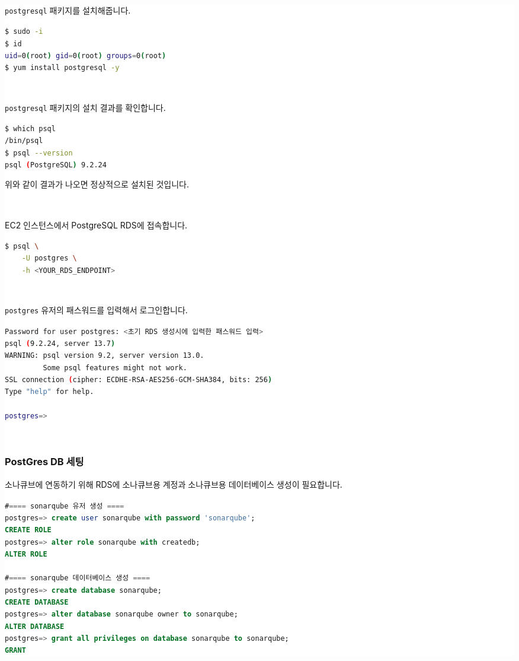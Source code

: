 `postgresql` 패키지를 설치해줍니다.

```bash
$ sudo -i
$ id
uid=0(root) gid=0(root) groups=0(root)
$ yum install postgresql -y
```

&nbsp;

`postgresql` 패키지의 설치 결과를 확인합니다.

```bash
$ which psql
/bin/psql
$ psql --version
psql (PostgreSQL) 9.2.24
```

위와 같이 결과가 나오면 정상적으로 설치된 것입니다.

&nbsp;

EC2 인스턴스에서 PostgreSQL RDS에 접속합니다.

```bash
$ psql \
    -U postgres \
    -h <YOUR_RDS_ENDPOINT>
```

&nbsp;

`postgres` 유저의 패스워드를 입력해서 로그인합니다.

```bash
Password for user postgres: <초기 RDS 생성시에 입력한 패스워드 입력>
psql (9.2.24, server 13.7)
WARNING: psql version 9.2, server version 13.0.
         Some psql features might not work.
SSL connection (cipher: ECDHE-RSA-AES256-GCM-SHA384, bits: 256)
Type "help" for help.

postgres=>
```

&nbsp;

### PostGres DB 세팅

소나큐브에 연동하기 위해 RDS에 소나큐브용 계정과 소나큐브용 데이터베이스 생성이 필요합니다.

```sql
#==== sonarqube 유저 생성 ====
postgres=> create user sonarqube with password 'sonarqube';
CREATE ROLE
postgres=> alter role sonarqube with createdb;
ALTER ROLE

#==== sonarqube 데이터베이스 생성 ====
postgres=> create database sonarqube;
CREATE DATABASE
postgres=> alter database sonarqube owner to sonarqube;
ALTER DATABASE
postgres=> grant all privileges on database sonarqube to sonarqube;
GRANT
```

